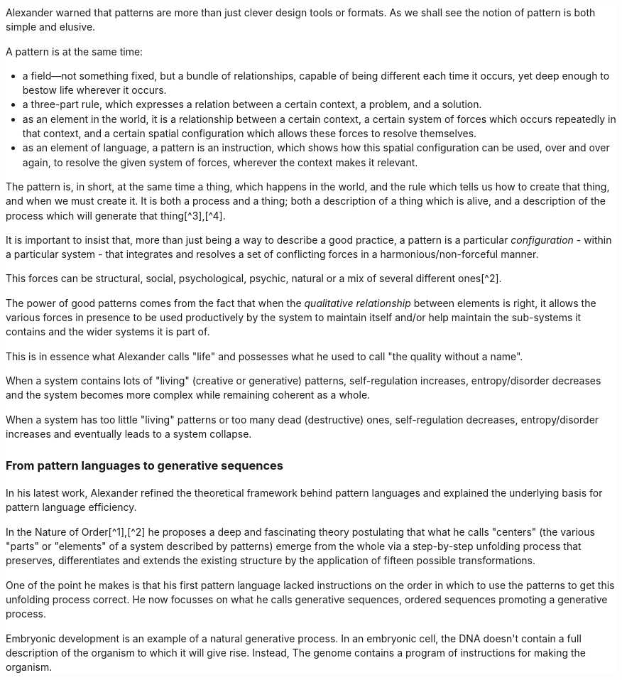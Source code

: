 Alexander warned that patterns are more than just clever design tools or formats. As we shall see the notion of pattern is both simple and elusive.

 A pattern is at the same time:

- a field—not something fixed, but a bundle of relationships, capable of being different each time it occurs, yet deep enough to bestow life wherever it occurs.
- a three-part rule, which expresses a relation between a certain context, a problem, and a solution.
- as an element in the world, it is a relationship between a certain context, a certain system of forces which occurs repeatedly in that context, and a certain spatial configuration which allows these forces to resolve themselves.
- as an element of language, a pattern is an instruction, which shows how this spatial configuration can be used, over and over again, to resolve the given system of forces, wherever the context makes it relevant.

The pattern is, in short, at the same time a thing, which happens in the world, and the rule which tells us how to create that thing, and when we must create it. It is both a process and a thing; both a description of a thing which is alive, and a description of the process which will generate that thing[^3],[^4].

It is important to insist that, more than just being a way to describe a good practice, a pattern is a particular _configuration_ - within a particular system - that integrates and resolves a set of conflicting forces in a harmonious/non-forceful manner.

This forces can be structural, social, psychological, psychic, natural or a mix of several different ones[^2].

The power of good patterns comes from the fact that when the _qualitative relationship_ between elements is right, it allows the various forces in presence to be used productively by the system to maintain itself and/or help maintain the sub-systems it contains and the wider systems it is part of.

This is in essence what Alexander calls &quot;life&quot; and possesses what he used to call &quot;the quality without a name&quot;.

When a system contains lots of &quot;living&quot; (creative or generative) patterns, self-regulation increases, entropy/disorder decreases and the system becomes more complex while remaining coherent as a whole.

When a system has too little &quot;living&quot; patterns or too many dead (destructive) ones, self-regulation decreases, entropy/disorder increases and eventually leads to a system collapse.

### From pattern languages to generative sequences

In his latest work, Alexander refined the theoretical framework behind pattern languages and explained the underlying basis for pattern language efficiency.

In the Nature of Order[^1],[^2] he proposes a deep and fascinating theory postulating that what he calls &quot;centers&quot; (the various &quot;parts&quot; or &quot;elements&quot; of a system described by patterns) emerge from the whole via a step-by-step unfolding process that preserves, differentiates and extends the existing structure by the application of fifteen possible transformations.

One of the point he makes is that his first pattern language lacked instructions on the order in which to use the patterns to get this unfolding process correct. He now focusses on what he calls generative sequences, ordered sequences promoting a generative process.

Embryonic development is an example of a natural generative process. In an embryonic cell, the DNA doesn&#39;t contain a full description of the organism to which it will give rise. Instead, The genome contains a program of instructions for making the organism.
